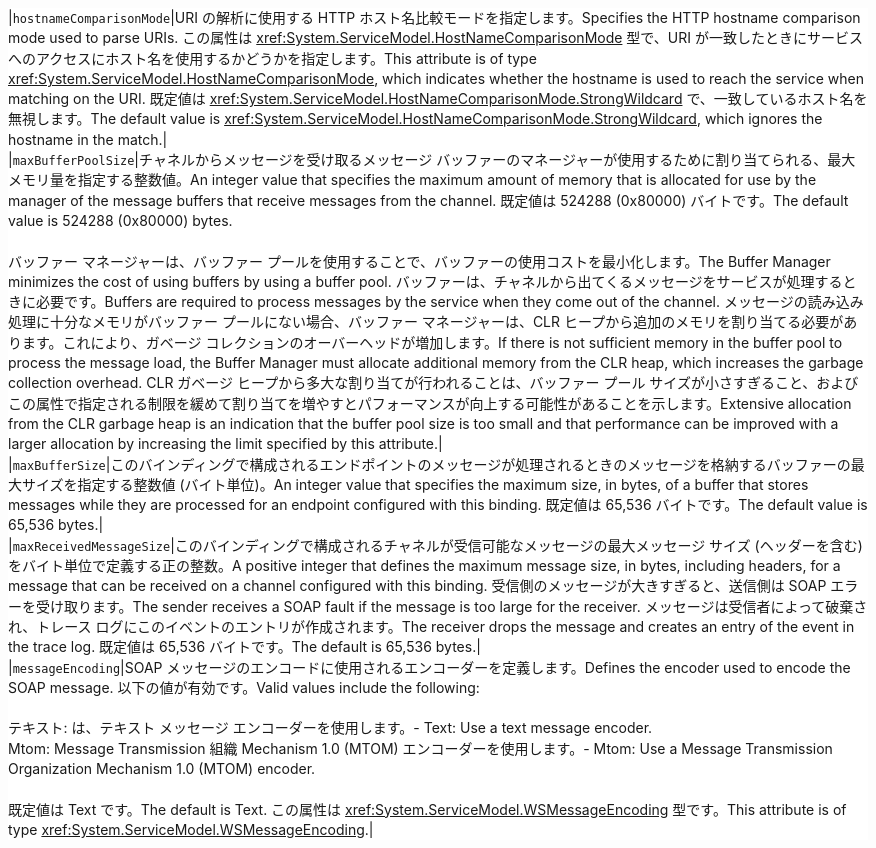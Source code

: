 |`hostnameComparisonMode`|<span data-ttu-id="7ef45-130">URI の解析に使用する HTTP ホスト名比較モードを指定します。</span><span class="sxs-lookup"><span data-stu-id="7ef45-130">Specifies the HTTP hostname comparison mode used to parse URIs.</span></span> <span data-ttu-id="7ef45-131">この属性は <xref:System.ServiceModel.HostNameComparisonMode> 型で、URI が一致したときにサービスへのアクセスにホスト名を使用するかどうかを指定します。</span><span class="sxs-lookup"><span data-stu-id="7ef45-131">This attribute is of type <xref:System.ServiceModel.HostNameComparisonMode>, which indicates whether the hostname is used to reach the service when matching on the URI.</span></span> <span data-ttu-id="7ef45-132">既定値は <xref:System.ServiceModel.HostNameComparisonMode.StrongWildcard> で、一致しているホスト名を無視します。</span><span class="sxs-lookup"><span data-stu-id="7ef45-132">The default value is <xref:System.ServiceModel.HostNameComparisonMode.StrongWildcard>, which ignores the hostname in the match.</span></span>|  
|`maxBufferPoolSize`|<span data-ttu-id="7ef45-133">チャネルからメッセージを受け取るメッセージ バッファーのマネージャーが使用するために割り当てられる、最大メモリ量を指定する整数値。</span><span class="sxs-lookup"><span data-stu-id="7ef45-133">An integer value that specifies the maximum amount of memory that is allocated for use by the manager of the message buffers that receive messages from the channel.</span></span> <span data-ttu-id="7ef45-134">既定値は 524288 (0x80000) バイトです。</span><span class="sxs-lookup"><span data-stu-id="7ef45-134">The default value is 524288 (0x80000) bytes.</span></span><br /><br /> <span data-ttu-id="7ef45-135">バッファー マネージャーは、バッファー プールを使用することで、バッファーの使用コストを最小化します。</span><span class="sxs-lookup"><span data-stu-id="7ef45-135">The Buffer Manager minimizes the cost of using buffers by using a buffer pool.</span></span> <span data-ttu-id="7ef45-136">バッファーは、チャネルから出てくるメッセージをサービスが処理するときに必要です。</span><span class="sxs-lookup"><span data-stu-id="7ef45-136">Buffers are required to process messages by the service when they come out of the channel.</span></span> <span data-ttu-id="7ef45-137">メッセージの読み込み処理に十分なメモリがバッファー プールにない場合、バッファー マネージャーは、CLR ヒープから追加のメモリを割り当てる必要があります。これにより、ガベージ コレクションのオーバーヘッドが増加します。</span><span class="sxs-lookup"><span data-stu-id="7ef45-137">If there is not sufficient memory in the buffer pool to process the message load, the Buffer Manager must allocate additional memory from the CLR heap, which increases the garbage collection overhead.</span></span> <span data-ttu-id="7ef45-138">CLR ガベージ ヒープから多大な割り当てが行われることは、バッファー プール サイズが小さすぎること、およびこの属性で指定される制限を緩めて割り当てを増やすとパフォーマンスが向上する可能性があることを示します。</span><span class="sxs-lookup"><span data-stu-id="7ef45-138">Extensive allocation from the CLR garbage heap is an indication that the buffer pool size is too small and that performance can be improved with a larger allocation by increasing the limit specified by this attribute.</span></span>|  
|`maxBufferSize`|<span data-ttu-id="7ef45-139">このバインディングで構成されるエンドポイントのメッセージが処理されるときのメッセージを格納するバッファーの最大サイズを指定する整数値 (バイト単位)。</span><span class="sxs-lookup"><span data-stu-id="7ef45-139">An integer value that specifies the maximum size, in bytes, of a buffer that stores messages while they are processed for an endpoint configured with this binding.</span></span> <span data-ttu-id="7ef45-140">既定値は 65,536 バイトです。</span><span class="sxs-lookup"><span data-stu-id="7ef45-140">The default value is 65,536 bytes.</span></span>|  
|`maxReceivedMessageSize`|<span data-ttu-id="7ef45-141">このバインディングで構成されるチャネルが受信可能なメッセージの最大メッセージ サイズ (ヘッダーを含む) をバイト単位で定義する正の整数。</span><span class="sxs-lookup"><span data-stu-id="7ef45-141">A positive integer that defines the maximum message size, in bytes, including headers, for a message that can be received on a channel configured with this binding.</span></span> <span data-ttu-id="7ef45-142">受信側のメッセージが大きすぎると、送信側は SOAP エラーを受け取ります。</span><span class="sxs-lookup"><span data-stu-id="7ef45-142">The sender receives a SOAP fault if the message is too large for the receiver.</span></span> <span data-ttu-id="7ef45-143">メッセージは受信者によって破棄され、トレース ログにこのイベントのエントリが作成されます。</span><span class="sxs-lookup"><span data-stu-id="7ef45-143">The receiver drops the message and creates an entry of the event in the trace log.</span></span> <span data-ttu-id="7ef45-144">既定値は 65,536 バイトです。</span><span class="sxs-lookup"><span data-stu-id="7ef45-144">The default is 65,536 bytes.</span></span>|  
|`messageEncoding`|<span data-ttu-id="7ef45-145">SOAP メッセージのエンコードに使用されるエンコーダーを定義します。</span><span class="sxs-lookup"><span data-stu-id="7ef45-145">Defines the encoder used to encode the SOAP message.</span></span> <span data-ttu-id="7ef45-146">以下の値が有効です。</span><span class="sxs-lookup"><span data-stu-id="7ef45-146">Valid values include the following:</span></span><br /><br /> <span data-ttu-id="7ef45-147">テキスト: は、テキスト メッセージ エンコーダーを使用します。</span><span class="sxs-lookup"><span data-stu-id="7ef45-147">-   Text: Use a text message encoder.</span></span><br /><span data-ttu-id="7ef45-148">Mtom: Message Transmission 組織 Mechanism 1.0 (MTOM) エンコーダーを使用します。</span><span class="sxs-lookup"><span data-stu-id="7ef45-148">-   Mtom: Use a Message Transmission Organization Mechanism 1.0 (MTOM) encoder.</span></span><br /><br /> <span data-ttu-id="7ef45-149">既定値は Text です。</span><span class="sxs-lookup"><span data-stu-id="7ef45-149">The default is Text.</span></span> <span data-ttu-id="7ef45-150">この属性は <xref:System.ServiceModel.WSMessageEncoding> 型です。</span><span class="sxs-lookup"><span data-stu-id="7ef45-150">This attribute is of type <xref:System.ServiceModel.WSMessageEncoding>.</span></span>|  